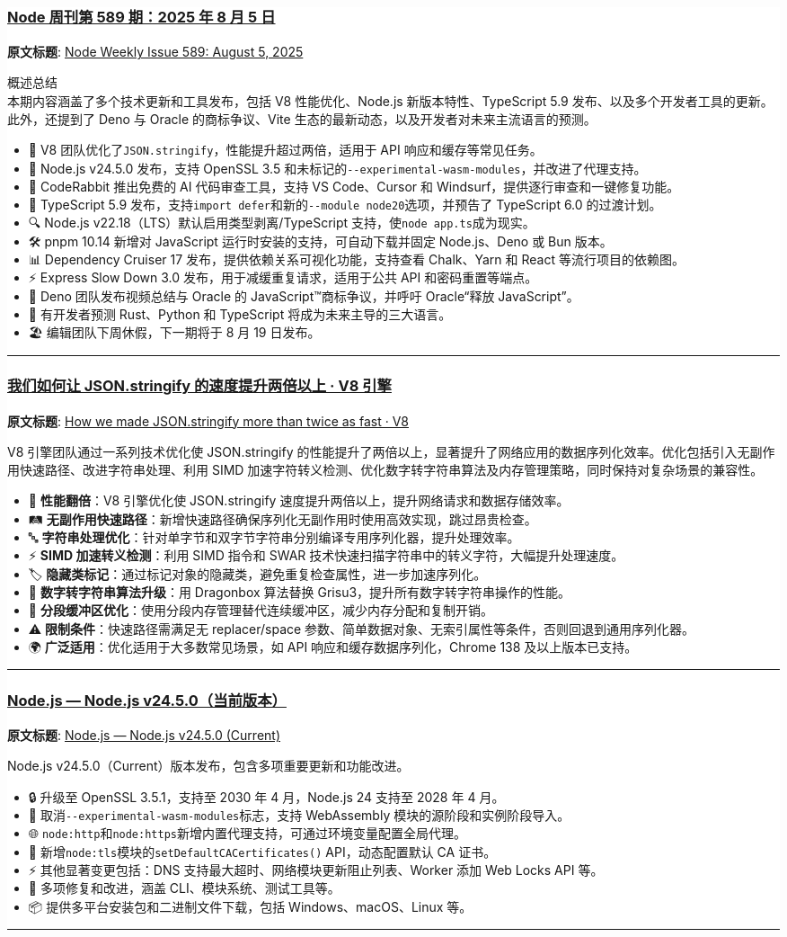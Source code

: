 ### [Node 周刊第 589 期：2025 年 8 月 5 日](https://nodeweekly.com/issues/589)

**原文标题**: [Node Weekly Issue 589: August 5, 2025](https://nodeweekly.com/issues/589)

概述总结  
本期内容涵盖了多个技术更新和工具发布，包括 V8 性能优化、Node.js 新版本特性、TypeScript 5.9 发布、以及多个开发者工具的更新。此外，还提到了 Deno 与 Oracle 的商标争议、Vite 生态的最新动态，以及开发者对未来主流语言的预测。  

- 🌟 V8 团队优化了`JSON.stringify`，性能提升超过两倍，适用于 API 响应和缓存等常见任务。  
- 🚀 Node.js v24.5.0 发布，支持 OpenSSL 3.5 和未标记的`--experimental-wasm-modules`，并改进了代理支持。  
- 🤖 CodeRabbit 推出免费的 AI 代码审查工具，支持 VS Code、Cursor 和 Windsurf，提供逐行审查和一键修复功能。  
- 📜 TypeScript 5.9 发布，支持`import defer`和新的`--module node20`选项，并预告了 TypeScript 6.0 的过渡计划。  
- 🔍 Node.js v22.18（LTS）默认启用类型剥离/TypeScript 支持，使`node app.ts`成为现实。  
- 🛠 pnpm 10.14 新增对 JavaScript 运行时安装的支持，可自动下载并固定 Node.js、Deno 或 Bun 版本。  
- 📊 Dependency Cruiser 17 发布，提供依赖关系可视化功能，支持查看 Chalk、Yarn 和 React 等流行项目的依赖图。  
- ⚡ Express Slow Down 3.0 发布，用于减缓重复请求，适用于公共 API 和密码重置等端点。  
- 📢 Deno 团队发布视频总结与 Oracle 的 JavaScript™商标争议，并呼吁 Oracle“释放 JavaScript”。  
- 🔮 有开发者预测 Rust、Python 和 TypeScript 将成为未来主导的三大语言。  
- 🏖 编辑团队下周休假，下一期将于 8 月 19 日发布。

---

### [我们如何让 JSON.stringify 的速度提升两倍以上 · V8 引擎](https://v8.dev/blog/json-stringify)

**原文标题**: [How we made JSON.stringify more than twice as fast · V8](https://v8.dev/blog/json-stringify)

V8 引擎团队通过一系列技术优化使 JSON.stringify 的性能提升了两倍以上，显著提升了网络应用的数据序列化效率。优化包括引入无副作用快速路径、改进字符串处理、利用 SIMD 加速字符转义检测、优化数字转字符串算法及内存管理策略，同时保持对复杂场景的兼容性。

- 🚀 **性能翻倍**：V8 引擎优化使 JSON.stringify 速度提升两倍以上，提升网络请求和数据存储效率。  
- 🛤️ **无副作用快速路径**：新增快速路径确保序列化无副作用时使用高效实现，跳过昂贵检查。  
- 🔤 **字符串处理优化**：针对单字节和双字节字符串分别编译专用序列化器，提升处理效率。  
- ⚡ **SIMD 加速转义检测**：利用 SIMD 指令和 SWAR 技术快速扫描字符串中的转义字符，大幅提升处理速度。  
- 🏷️ **隐藏类标记**：通过标记对象的隐藏类，避免重复检查属性，进一步加速序列化。  
- 🔢 **数字转字符串算法升级**：用 Dragonbox 算法替换 Grisu3，提升所有数字转字符串操作的性能。  
- 🧩 **分段缓冲区优化**：使用分段内存管理替代连续缓冲区，减少内存分配和复制开销。  
- ⚠️ **限制条件**：快速路径需满足无 replacer/space 参数、简单数据对象、无索引属性等条件，否则回退到通用序列化器。  
- 🌍 **广泛适用**：优化适用于大多数常见场景，如 API 响应和缓存数据序列化，Chrome 138 及以上版本已支持。

---

### [Node.js — Node.js v24.5.0（当前版本）](https://nodejs.org/en/blog/release/v24.5.0)

**原文标题**: [Node.js — Node.js v24.5.0 (Current)](https://nodejs.org/en/blog/release/v24.5.0)

Node.js v24.5.0（Current）版本发布，包含多项重要更新和功能改进。

- 🔒 升级至 OpenSSL 3.5.1，支持至 2030 年 4 月，Node.js 24 支持至 2028 年 4 月。
- 🚀 取消`--experimental-wasm-modules`标志，支持 WebAssembly 模块的源阶段和实例阶段导入。
- 🌐 `node:http`和`node:https`新增内置代理支持，可通过环境变量配置全局代理。
- 📜 新增`node:tls`模块的`setDefaultCACertificates()` API，动态配置默认 CA 证书。
- ⚡ 其他显著变更包括：DNS 支持最大超时、网络模块更新阻止列表、Worker 添加 Web Locks API 等。
- 🔧 多项修复和改进，涵盖 CLI、模块系统、测试工具等。
- 📦 提供多平台安装包和二进制文件下载，包括 Windows、macOS、Linux 等。

---